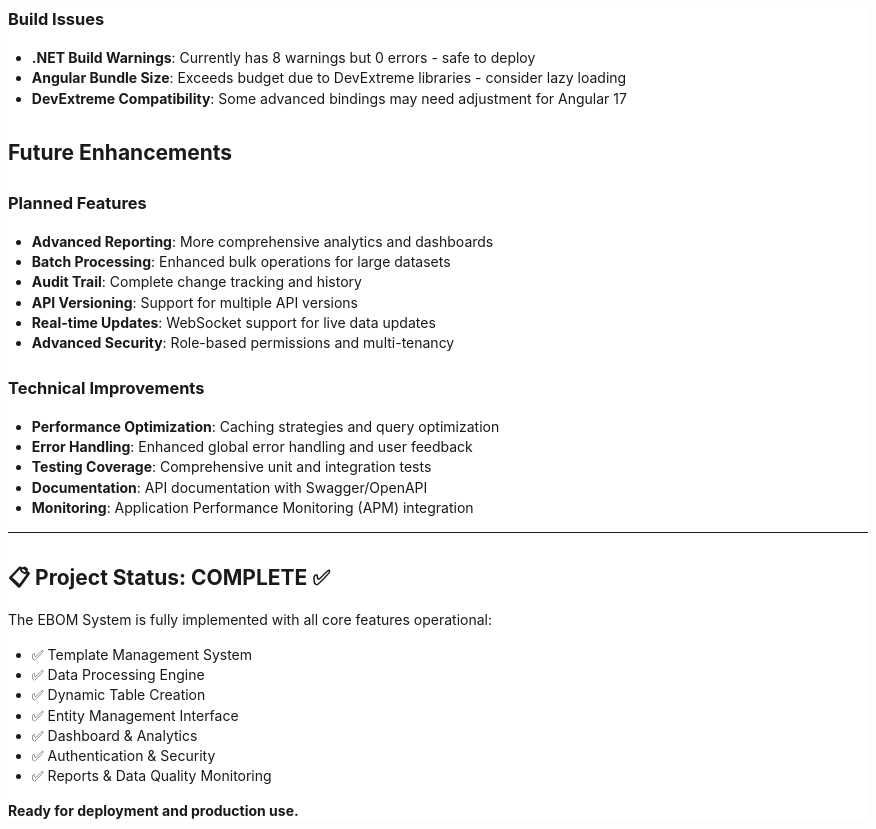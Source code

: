 ### Build Issues
- **.NET Build Warnings**: Currently has 8 warnings but 0 errors - safe to deploy
- **Angular Bundle Size**: Exceeds budget due to DevExtreme libraries - consider lazy loading
- **DevExtreme Compatibility**: Some advanced bindings may need adjustment for Angular 17

## Future Enhancements

### Planned Features
- **Advanced Reporting**: More comprehensive analytics and dashboards
- **Batch Processing**: Enhanced bulk operations for large datasets
- **Audit Trail**: Complete change tracking and history
- **API Versioning**: Support for multiple API versions
- **Real-time Updates**: WebSocket support for live data updates
- **Advanced Security**: Role-based permissions and multi-tenancy

### Technical Improvements
- **Performance Optimization**: Caching strategies and query optimization
- **Error Handling**: Enhanced global error handling and user feedback
- **Testing Coverage**: Comprehensive unit and integration tests
- **Documentation**: API documentation with Swagger/OpenAPI
- **Monitoring**: Application Performance Monitoring (APM) integration

---

## 📋 Project Status: **COMPLETE** ✅

The EBOM System is fully implemented with all core features operational:
- ✅ Template Management System
- ✅ Data Processing Engine  
- ✅ Dynamic Table Creation
- ✅ Entity Management Interface
- ✅ Dashboard & Analytics
- ✅ Authentication & Security
- ✅ Reports & Data Quality Monitoring

**Ready for deployment and production use.**